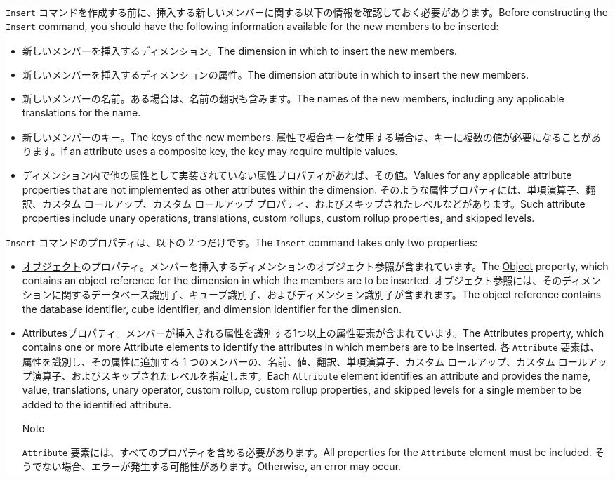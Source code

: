  <span data-ttu-id="497ad-107">`Insert` コマンドを作成する前に、挿入する新しいメンバーに関する以下の情報を確認しておく必要があります。</span><span class="sxs-lookup"><span data-stu-id="497ad-107">Before constructing the `Insert` command, you should have the following information available for the new members to be inserted:</span></span>  
  
-   <span data-ttu-id="497ad-108">新しいメンバーを挿入するディメンション。</span><span class="sxs-lookup"><span data-stu-id="497ad-108">The dimension in which to insert the new members.</span></span>  
  
-   <span data-ttu-id="497ad-109">新しいメンバーを挿入するディメンションの属性。</span><span class="sxs-lookup"><span data-stu-id="497ad-109">The dimension attribute in which to insert the new members.</span></span>  
  
-   <span data-ttu-id="497ad-110">新しいメンバーの名前。ある場合は、名前の翻訳も含みます。</span><span class="sxs-lookup"><span data-stu-id="497ad-110">The names of the new members, including any applicable translations for the name.</span></span>  
  
-   <span data-ttu-id="497ad-111">新しいメンバーのキー。</span><span class="sxs-lookup"><span data-stu-id="497ad-111">The keys of the new members.</span></span> <span data-ttu-id="497ad-112">属性で複合キーを使用する場合は、キーに複数の値が必要になることがあります。</span><span class="sxs-lookup"><span data-stu-id="497ad-112">If an attribute uses a composite key, the key may require multiple values.</span></span>  
  
-   <span data-ttu-id="497ad-113">ディメンション内で他の属性として実装されていない属性プロパティがあれば、その値。</span><span class="sxs-lookup"><span data-stu-id="497ad-113">Values for any applicable attribute properties that are not implemented as other attributes within the dimension.</span></span> <span data-ttu-id="497ad-114">そのような属性プロパティには、単項演算子、翻訳、カスタム ロールアップ、カスタム ロールアップ プロパティ、およびスキップされたレベルなどがあります。</span><span class="sxs-lookup"><span data-stu-id="497ad-114">Such attribute properties include unary operations, translations, custom rollups, custom rollup properties, and skipped levels.</span></span>  
  
 <span data-ttu-id="497ad-115">`Insert` コマンドのプロパティは、以下の 2 つだけです。</span><span class="sxs-lookup"><span data-stu-id="497ad-115">The `Insert` command takes only two properties:</span></span>  
  
-   <span data-ttu-id="497ad-116">[オブジェクト](https://docs.microsoft.com/bi-reference/xmla/xml-elements-properties/object-element-xmla)のプロパティ。メンバーを挿入するディメンションのオブジェクト参照が含まれています。</span><span class="sxs-lookup"><span data-stu-id="497ad-116">The [Object](https://docs.microsoft.com/bi-reference/xmla/xml-elements-properties/object-element-xmla) property, which contains an object reference for the dimension in which the members are to be inserted.</span></span> <span data-ttu-id="497ad-117">オブジェクト参照には、そのディメンションに関するデータベース識別子、キューブ識別子、およびディメンション識別子が含まれます。</span><span class="sxs-lookup"><span data-stu-id="497ad-117">The object reference contains the database identifier, cube identifier, and dimension identifier for the dimension.</span></span>  
  
-   <span data-ttu-id="497ad-118">[Attributes](https://docs.microsoft.com/bi-reference/xmla/xml-elements-properties/attributes-element-xmla)プロパティ。メンバーが挿入される属性を識別する1つ以上の[属性](https://docs.microsoft.com/bi-reference/xmla/xml-elements-properties/attribute-element-xmla)要素が含まれています。</span><span class="sxs-lookup"><span data-stu-id="497ad-118">The [Attributes](https://docs.microsoft.com/bi-reference/xmla/xml-elements-properties/attributes-element-xmla) property, which contains one or more [Attribute](https://docs.microsoft.com/bi-reference/xmla/xml-elements-properties/attribute-element-xmla) elements to identify the attributes in which members are to be inserted.</span></span> <span data-ttu-id="497ad-119">各 `Attribute` 要素は、属性を識別し、その属性に追加する 1 つのメンバーの、名前、値、翻訳、単項演算子、カスタム ロールアップ、カスタム ロールアップ演算子、およびスキップされたレベルを指定します。</span><span class="sxs-lookup"><span data-stu-id="497ad-119">Each `Attribute` element identifies an attribute and provides the name, value, translations, unary operator, custom rollup, custom rollup properties, and skipped levels for a single member to be added to the identified attribute.</span></span>  
  
    > [!NOTE]  
    >  <span data-ttu-id="497ad-120">`Attribute` 要素には、すべてのプロパティを含める必要があります。</span><span class="sxs-lookup"><span data-stu-id="497ad-120">All properties for the `Attribute` element must be included.</span></span> <span data-ttu-id="497ad-121">そうでない場合、エラーが発生する可能性があります。</span><span class="sxs-lookup"><span data-stu-id="497ad-121">Otherwise, an error may occur.</span></span>  
  